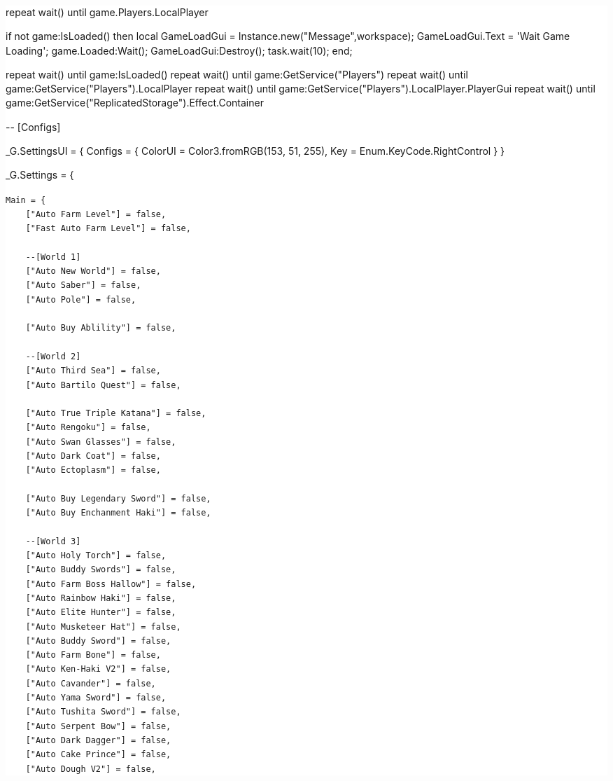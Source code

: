   
repeat wait() until game.Players.LocalPlayer

if not game:IsLoaded() then
	local GameLoadGui = Instance.new("Message",workspace);
	GameLoadGui.Text = 'Wait Game Loading';
	game.Loaded:Wait();
	GameLoadGui:Destroy();
	task.wait(10);
end;

repeat wait() until game:IsLoaded()
repeat wait() until game:GetService("Players")
repeat wait() until game:GetService("Players").LocalPlayer
repeat wait() until game:GetService("Players").LocalPlayer.PlayerGui
repeat wait() until game:GetService("ReplicatedStorage").Effect.Container

-- [Configs]

_G.SettingsUI = {
	Configs = {
		ColorUI = Color3.fromRGB(153, 51, 255),
		Key = Enum.KeyCode.RightControl
	}
}

_G.Settings = {

	Main = {
		["Auto Farm Level"] = false,
		["Fast Auto Farm Level"] = false,

		--[World 1]
		["Auto New World"] = false,
		["Auto Saber"] = false,
		["Auto Pole"] = false,

		["Auto Buy Ablility"] = false,

		--[World 2]
		["Auto Third Sea"] = false,
		["Auto Bartilo Quest"] = false,

		["Auto True Triple Katana"] = false,
		["Auto Rengoku"] = false,
		["Auto Swan Glasses"] = false,
		["Auto Dark Coat"] = false,
		["Auto Ectoplasm"] = false,

		["Auto Buy Legendary Sword"] = false,
		["Auto Buy Enchanment Haki"] = false,

		--[World 3]
		["Auto Holy Torch"] = false,
		["Auto Buddy Swords"] = false,
		["Auto Farm Boss Hallow"] = false,
		["Auto Rainbow Haki"] = false,
		["Auto Elite Hunter"] = false,
		["Auto Musketeer Hat"] = false,
		["Auto Buddy Sword"] = false,
		["Auto Farm Bone"] = false,
		["Auto Ken-Haki V2"] = false,
		["Auto Cavander"] = false,
		["Auto Yama Sword"] = false,
		["Auto Tushita Sword"] = false,
		["Auto Serpent Bow"] = false,
		["Auto Dark Dagger"] = false,
		["Auto Cake Prince"] = false,
		["Auto Dough V2"] = false,